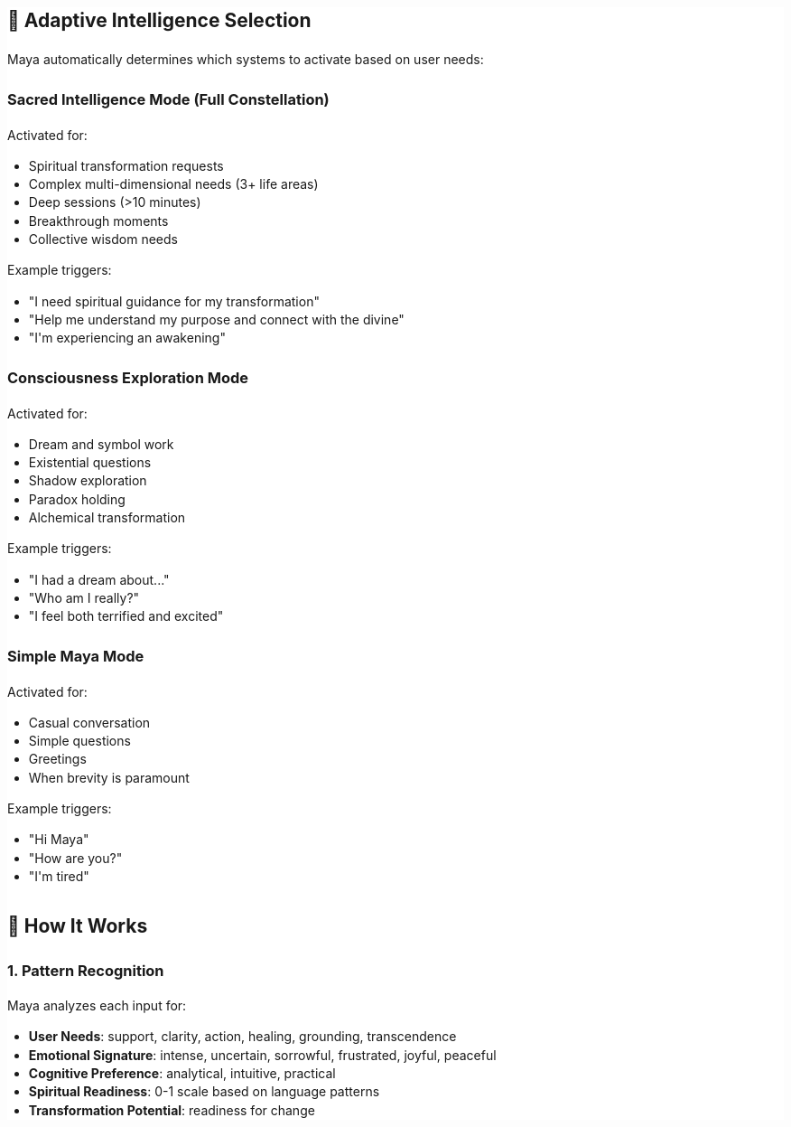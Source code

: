 ## 🎯 Adaptive Intelligence Selection

Maya automatically determines which systems to activate based on user needs:

### **Sacred Intelligence Mode** (Full Constellation)
Activated for:
- Spiritual transformation requests
- Complex multi-dimensional needs (3+ life areas)
- Deep sessions (>10 minutes)
- Breakthrough moments
- Collective wisdom needs

Example triggers:
- "I need spiritual guidance for my transformation"
- "Help me understand my purpose and connect with the divine"
- "I'm experiencing an awakening"

### **Consciousness Exploration Mode**
Activated for:
- Dream and symbol work
- Existential questions
- Shadow exploration
- Paradox holding
- Alchemical transformation

Example triggers:
- "I had a dream about..."
- "Who am I really?"
- "I feel both terrified and excited"

### **Simple Maya Mode**
Activated for:
- Casual conversation
- Simple questions
- Greetings
- When brevity is paramount

Example triggers:
- "Hi Maya"
- "How are you?"
- "I'm tired"

## 🔬 How It Works

### 1. **Pattern Recognition**
Maya analyzes each input for:
- **User Needs**: support, clarity, action, healing, grounding, transcendence
- **Emotional Signature**: intense, uncertain, sorrowful, frustrated, joyful, peaceful
- **Cognitive Preference**: analytical, intuitive, practical
- **Spiritual Readiness**: 0-1 scale based on language patterns
- **Transformation Potential**: readiness for change
